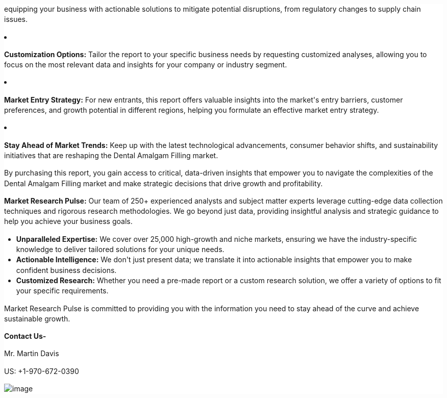 equipping your business with actionable solutions to mitigate potential disruptions, from regulatory changes to supply chain issues.</p></li><li><p><strong>Customization Options:</strong> Tailor the report to your specific business needs by requesting customized analyses, allowing you to focus on the most relevant data and insights for your company or industry segment.</p></li><li><p><strong>Market Entry Strategy:</strong> For new entrants, this report offers valuable insights into the market's entry barriers, customer preferences, and growth potential in different regions, helping you formulate an effective market entry strategy.</p></li><li><p><strong>Stay Ahead of Market Trends:</strong> Keep up with the latest technological advancements, consumer behavior shifts, and sustainability initiatives that are reshaping the Dental Amalgam Filling market.</p></li></ol><p>By purchasing this report, you gain access to critical, data-driven insights that empower you to navigate the complexities of the Dental Amalgam Filling market and make strategic decisions that drive growth and profitability.</p><p><strong>Market Research Pulse:</strong>&nbsp;Our team of 250+ experienced analysts and subject matter experts leverage cutting-edge data collection techniques and rigorous research methodologies. We go beyond just data, providing insightful analysis and strategic guidance to help you achieve your business goals.</p><ul><li><strong>Unparalleled Expertise:</strong>&nbsp;We cover over 25,000 high-growth and niche markets, ensuring we have the industry-specific knowledge to deliver tailored solutions for your unique needs.</li><li><strong>Actionable Intelligence:</strong>&nbsp;We don't just present data; we translate it into actionable insights that empower you to make confident business decisions.</li><li><strong>Customized Research:</strong>&nbsp;Whether you need a pre-made report or a custom research solution, we offer a variety of options to fit your specific requirements.</li></ul><p>Market Research Pulse is committed to providing you with the information you need to stay ahead of the curve and achieve sustainable growth.</p><p><strong>Contact Us-</strong></p><p>Mr. Martin Davis</p><p>US: +1-970-672-0390</p>
![image](https://github.com/user-attachments/assets/92ac9ca7-0c6c-4fa5-98be-bf4482e7ef79)

